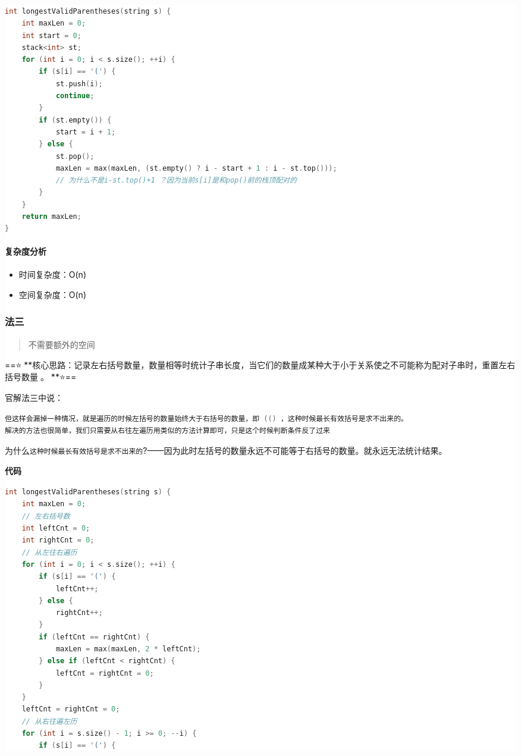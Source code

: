 ```c++
int longestValidParentheses(string s) {
    int maxLen = 0;
    int start = 0;
    stack<int> st;
    for (int i = 0; i < s.size(); ++i) {
        if (s[i] == '(') {
            st.push(i);
            continue;
        }
        if (st.empty()) { 
            start = i + 1;
        } else {
            st.pop();
            maxLen = max(maxLen, (st.empty() ? i - start + 1 : i - st.top()));
            // 为什么不是i-st.top()+1 ？因为当前s[i]是和pop()前的栈顶配对的
        }
    }
    return maxLen;
}
```

#### 复杂度分析

- 时间复杂度：O(n)  

- 空间复杂度：O(n)

### 法三

> 不需要额外的空间

==:star: **核心思路：记录左右括号数量，数量相等时统计子串长度，当它们的数量成某种大于小于关系使之不可能称为配对子串时，重置左右括号数量 。 **:star:==

官解法三中说：

```c++
但这样会漏掉一种情况，就是遍历的时候左括号的数量始终大于右括号的数量，即 (() ，这种时候最长有效括号是求不出来的。
解决的方法也很简单，我们只需要从右往左遍历用类似的方法计算即可，只是这个时候判断条件反了过来
```

为什么`这种时候最长有效括号是求不出来的`?——因为此时左括号的数量永远不可能等于右括号的数量。就永远无法统计结果。

**代码**

```c++
int longestValidParentheses(string s) {
    int maxLen = 0;
    // 左右括号数
    int leftCnt = 0;
    int rightCnt = 0;
    // 从左往右遍历
    for (int i = 0; i < s.size(); ++i) {
        if (s[i] == '(') {
            leftCnt++;
        } else {
            rightCnt++;
        }
        if (leftCnt == rightCnt) {
            maxLen = max(maxLen, 2 * leftCnt);
        } else if (leftCnt < rightCnt) {
            leftCnt = rightCnt = 0;
        }
    }
    leftCnt = rightCnt = 0;
    // 从右往遍左历
    for (int i = s.size() - 1; i >= 0; --i) {
        if (s[i] == '(') {
```